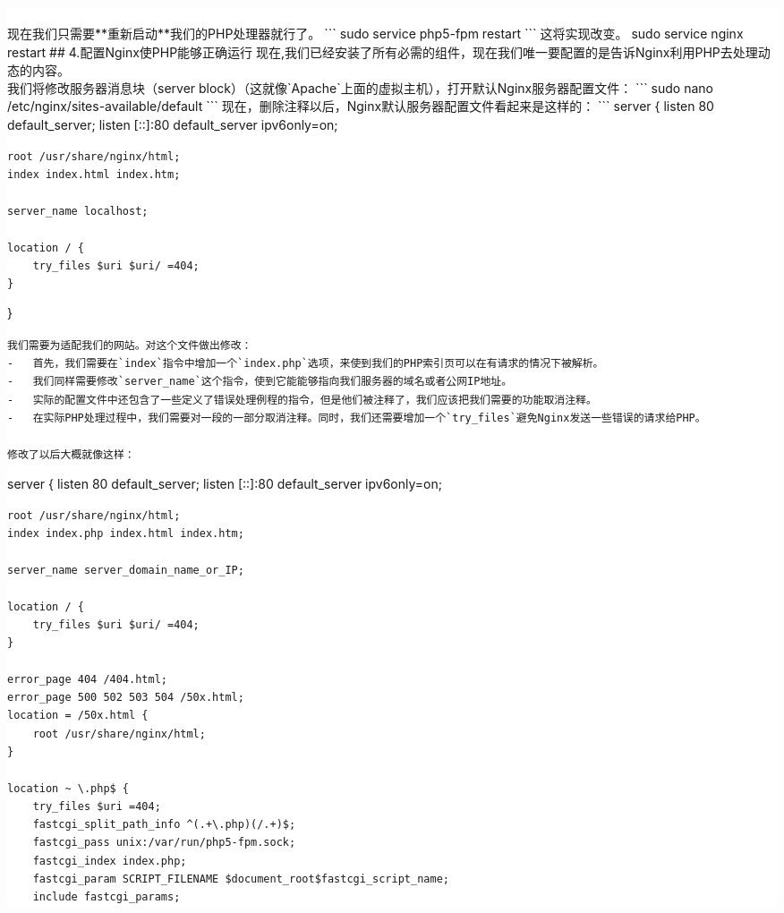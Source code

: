</br>
现在我们只需要**重新启动**我们的PHP处理器就行了。
```
sudo service php5-fpm restart
```
这将实现改变。
sudo service nginx restart
## 4.配置Nginx使PHP能够正确运行
现在,我们已经安装了所有必需的组件，现在我们唯一要配置的是告诉Nginx利用PHP去处理动态的内容。

</br>
我们将修改服务器消息块（server block）（这就像`Apache`上面的虚拟主机），打开默认Nginx服务器配置文件：
```
sudo nano /etc/nginx/sites-available/default
```
现在，删除注释以后，Nginx默认服务器配置文件看起来是这样的：
```
server {
    listen 80 default_server;
    listen [::]:80 default_server ipv6only=on;

    root /usr/share/nginx/html;
    index index.html index.htm;

    server_name localhost;

    location / {
        try_files $uri $uri/ =404;
    }
}
```
我们需要为适配我们的网站。对这个文件做出修改：
-	首先，我们需要在`index`指令中增加一个`index.php`选项，来使到我们的PHP索引页可以在有请求的情况下被解析。
-	我们同样需要修改`server_name`这个指令，使到它能能够指向我们服务器的域名或者公网IP地址。
-	实际的配置文件中还包含了一些定义了错误处理例程的指令，但是他们被注释了，我们应该把我们需要的功能取消注释。
-	在实际PHP处理过程中，我们需要对一段的一部分取消注释。同时，我们还需要增加一个`try_files`避免Nginx发送一些错误的请求给PHP。

修改了以后大概就像这样：
```
server {
    listen 80 default_server;
    listen [::]:80 default_server ipv6only=on;

    root /usr/share/nginx/html;
    index index.php index.html index.htm;

    server_name server_domain_name_or_IP;

    location / {
        try_files $uri $uri/ =404;
    }

    error_page 404 /404.html;
    error_page 500 502 503 504 /50x.html;
    location = /50x.html {
        root /usr/share/nginx/html;
    }

    location ~ \.php$ {
        try_files $uri =404;
        fastcgi_split_path_info ^(.+\.php)(/.+)$;
        fastcgi_pass unix:/var/run/php5-fpm.sock;
        fastcgi_index index.php;
        fastcgi_param SCRIPT_FILENAME $document_root$fastcgi_script_name;
        include fastcgi_params;
```